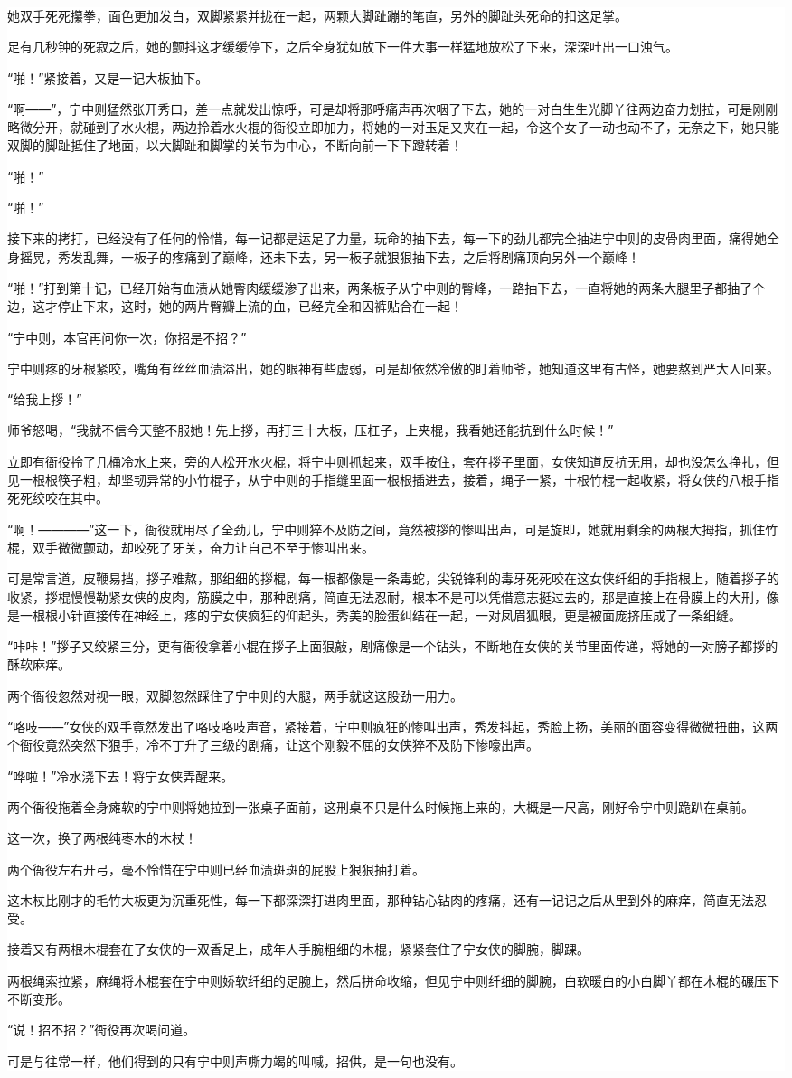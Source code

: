 她双手死死攥拳，面色更加发白，双脚紧紧并拢在一起，两颗大脚趾蹦的笔直，另外的脚趾头死命的扣这足掌。

足有几秒钟的死寂之后，她的颤抖这才缓缓停下，之后全身犹如放下一件大事一样猛地放松了下来，深深吐出一口浊气。

“啪！”紧接着，又是一记大板抽下。

“啊——”，宁中则猛然张开秀口，差一点就发出惊呼，可是却将那呼痛声再次咽了下去，她的一对白生生光脚丫往两边奋力划拉，可是刚刚略微分开，就碰到了水火棍，两边拎着水火棍的衙役立即加力，将她的一对玉足又夹在一起，令这个女子一动也动不了，无奈之下，她只能双脚的脚趾抵住了地面，以大脚趾和脚掌的关节为中心，不断向前一下下蹬转着！

“啪！”

“啪！”

接下来的拷打，已经没有了任何的怜惜，每一记都是运足了力量，玩命的抽下去，每一下的劲儿都完全抽进宁中则的皮骨肉里面，痛得她全身摇晃，秀发乱舞，一板子的疼痛到了巅峰，还未下去，另一板子就狠狠抽下去，之后将剧痛顶向另外一个巅峰！

“啪！”打到第十记，已经开始有血渍从她臀肉缓缓渗了出来，两条板子从宁中则的臀峰，一路抽下去，一直将她的两条大腿里子都抽了个边，这才停止下来，这时，她的两片臀瓣上流的血，已经完全和囚裤贴合在一起！



“宁中则，本官再问你一次，你招是不招？”

宁中则疼的牙根紧咬，嘴角有丝丝血渍溢出，她的眼神有些虚弱，可是却依然冷傲的盯着师爷，她知道这里有古怪，她要熬到严大人回来。

“给我上拶！”

师爷怒喝，“我就不信今天整不服她！先上拶，再打三十大板，压杠子，上夹棍，我看她还能抗到什么时候！”

立即有衙役拎了几桶冷水上来，旁的人松开水火棍，将宁中则抓起来，双手按住，套在拶子里面，女侠知道反抗无用，却也没怎么挣扎，但见一根根筷子粗，却坚韧异常的小竹棍子，从宁中则的手指缝里面一根根插进去，接着，绳子一紧，十根竹棍一起收紧，将女侠的八根手指死死绞咬在其中。



“啊！————”这一下，衙役就用尽了全劲儿，宁中则猝不及防之间，竟然被拶的惨叫出声，可是旋即，她就用剩余的两根大拇指，抓住竹棍，双手微微颤动，却咬死了牙关，奋力让自己不至于惨叫出来。

可是常言道，皮鞭易挡，拶子难熬，那细细的拶棍，每一根都像是一条毒蛇，尖锐锋利的毒牙死死咬在这女侠纤细的手指根上，随着拶子的收紧，拶棍慢慢勒紧女侠的皮肉，筋膜之中，那种剧痛，简直无法忍耐，根本不是可以凭借意志挺过去的，那是直接上在骨膜上的大刑，像是一根根小针直接传在神经上，疼的宁女侠疯狂的仰起头，秀美的脸蛋纠结在一起，一对凤眉狐眼，更是被面庞挤压成了一条细缝。

“咔咔！”拶子又绞紧三分，更有衙役拿着小棍在拶子上面狠敲，剧痛像是一个钻头，不断地在女侠的关节里面传递，将她的一对膀子都拶的酥软麻痒。

两个衙役忽然对视一眼，双脚忽然踩住了宁中则的大腿，两手就这这股劲一用力。

“咯吱——”女侠的双手竟然发出了咯吱咯吱声音，紧接着，宁中则疯狂的惨叫出声，秀发抖起，秀脸上扬，美丽的面容变得微微扭曲，这两个衙役竟然突然下狠手，冷不丁升了三级的剧痛，让这个刚毅不屈的女侠猝不及防下惨嚎出声。

“哗啦！”冷水浇下去！将宁女侠弄醒来。

两个衙役拖着全身瘫软的宁中则将她拉到一张桌子面前，这刑桌不只是什么时候拖上来的，大概是一尺高，刚好令宁中则跪趴在桌前。



这一次，换了两根纯枣木的木杖！



两个衙役左右开弓，毫不怜惜在宁中则已经血渍斑斑的屁股上狠狠抽打着。

这木杖比刚才的毛竹大板更为沉重死性，每一下都深深打进肉里面，那种钻心钻肉的疼痛，还有一记记之后从里到外的麻痒，简直无法忍受。

接着又有两根木棍套在了女侠的一双香足上，成年人手腕粗细的木棍，紧紧套住了宁女侠的脚腕，脚踝。

两根绳索拉紧，麻绳将木棍套在宁中则娇软纤细的足腕上，然后拼命收缩，但见宁中则纤细的脚腕，白软暖白的小白脚丫都在木棍的碾压下不断变形。

“说！招不招？”衙役再次喝问道。

可是与往常一样，他们得到的只有宁中则声嘶力竭的叫喊，招供，是一句也没有。

